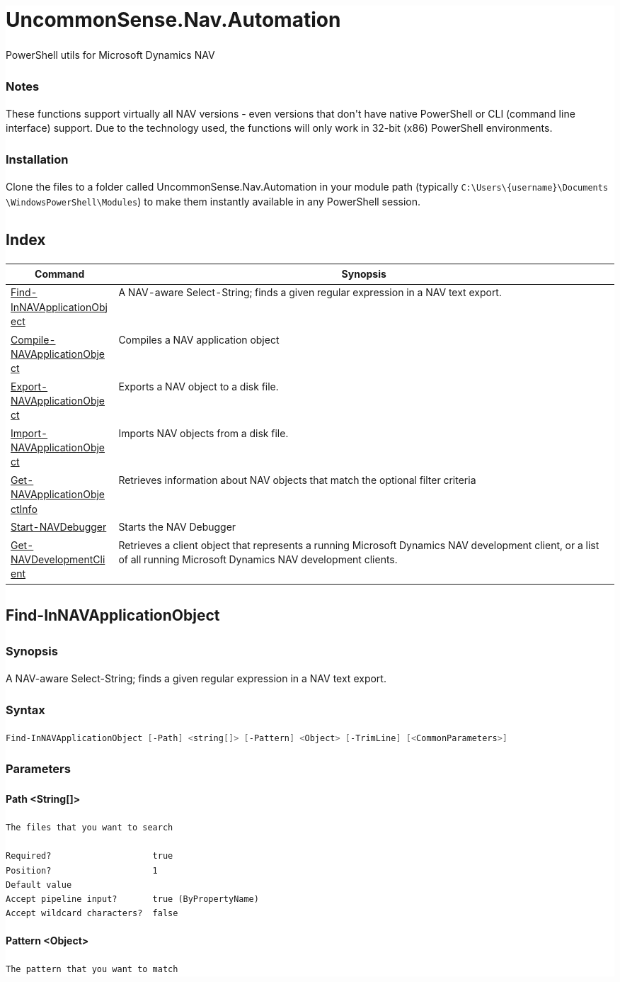 ﻿# UncommonSense.Nav.Automation

PowerShell utils for Microsoft Dynamics NAV

### Notes
These functions support virtually all NAV versions - even versions that don't have native PowerShell or CLI (command line interface) support. Due to the technology used, the functions will only work in 32-bit (x86) PowerShell environments.

### Installation
Clone the files to a folder called UncommonSense.Nav.Automation in your module path (typically `C:\Users\{username}\Documents\WindowsPowerShell\Modules`) to make them instantly available in any PowerShell session.

## Index

| Command | Synopsis |
| ------- | -------- |
| [Find-InNAVApplicationObject](#Find-InNAVApplicationObject) | A NAV-aware Select-String; finds a given regular expression in a NAV text export. |
| [Compile-NAVApplicationObject](#Compile-NAVApplicationObject) | Compiles a NAV application object |
| [Export-NAVApplicationObject](#Export-NAVApplicationObject) | Exports a NAV object to a disk file. |
| [Import-NAVApplicationObject](#Import-NAVApplicationObject) | Imports NAV objects from a disk file. |
| [Get-NAVApplicationObjectInfo](#Get-NAVApplicationObjectInfo) | Retrieves information about NAV objects that match the optional filter criteria |
| [Start-NAVDebugger](#Start-NAVDebugger) | Starts the NAV Debugger |
| [Get-NAVDevelopmentClient](#Get-NAVDevelopmentClient) | Retrieves a client object that represents a running Microsoft Dynamics NAV development client,  or a list of all running Microsoft Dynamics NAV development clients. |

<a name="Find-InNAVApplicationObject"></a>
## Find-InNAVApplicationObject
### Synopsis
A NAV-aware Select-String; finds a given regular expression in a NAV text export.
### Syntax
```powershell
Find-InNAVApplicationObject [-Path] <string[]> [-Pattern] <Object> [-TrimLine] [<CommonParameters>]
```
### Parameters
#### Path &lt;String[]&gt;
    The files that you want to search
    
    Required?                    true
    Position?                    1
    Default value                
    Accept pipeline input?       true (ByPropertyName)
    Accept wildcard characters?  false
#### Pattern &lt;Object&gt;
    The pattern that you want to match
    